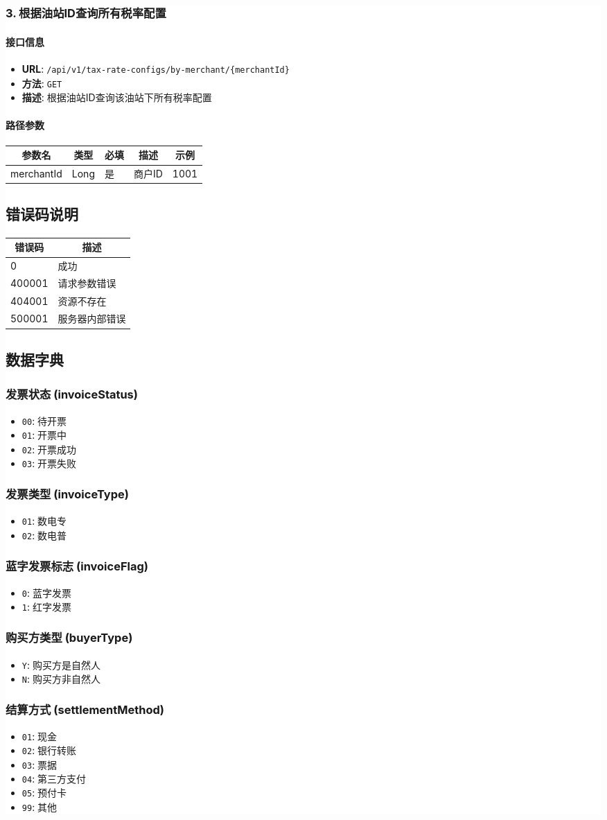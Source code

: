 ### 3. 根据油站ID查询所有税率配置

#### 接口信息
- **URL**: `/api/v1/tax-rate-configs/by-merchant/{merchantId}`
- **方法**: `GET`
- **描述**: 根据油站ID查询该油站下所有税率配置

#### 路径参数

| 参数名 | 类型 | 必填 | 描述 | 示例 |
|-------|------|------|-----|------|
| merchantId | Long | 是 | 商户ID | 1001 |

## 错误码说明

| 错误码 | 描述 |
|--------|-----|
| 0 | 成功 |
| 400001 | 请求参数错误 |
| 404001 | 资源不存在 |
| 500001 | 服务器内部错误 |

## 数据字典

### 发票状态 (invoiceStatus)
- `00`: 待开票
- `01`: 开票中
- `02`: 开票成功
- `03`: 开票失败

### 发票类型 (invoiceType)
- `01`: 数电专
- `02`: 数电普

### 蓝字发票标志 (invoiceFlag)
- `0`: 蓝字发票
- `1`: 红字发票

### 购买方类型 (buyerType)
- `Y`: 购买方是自然人
- `N`: 购买方非自然人

### 结算方式 (settlementMethod)
- `01`: 现金
- `02`: 银行转账
- `03`: 票据
- `04`: 第三方支付
- `05`: 预付卡
- `99`: 其他

